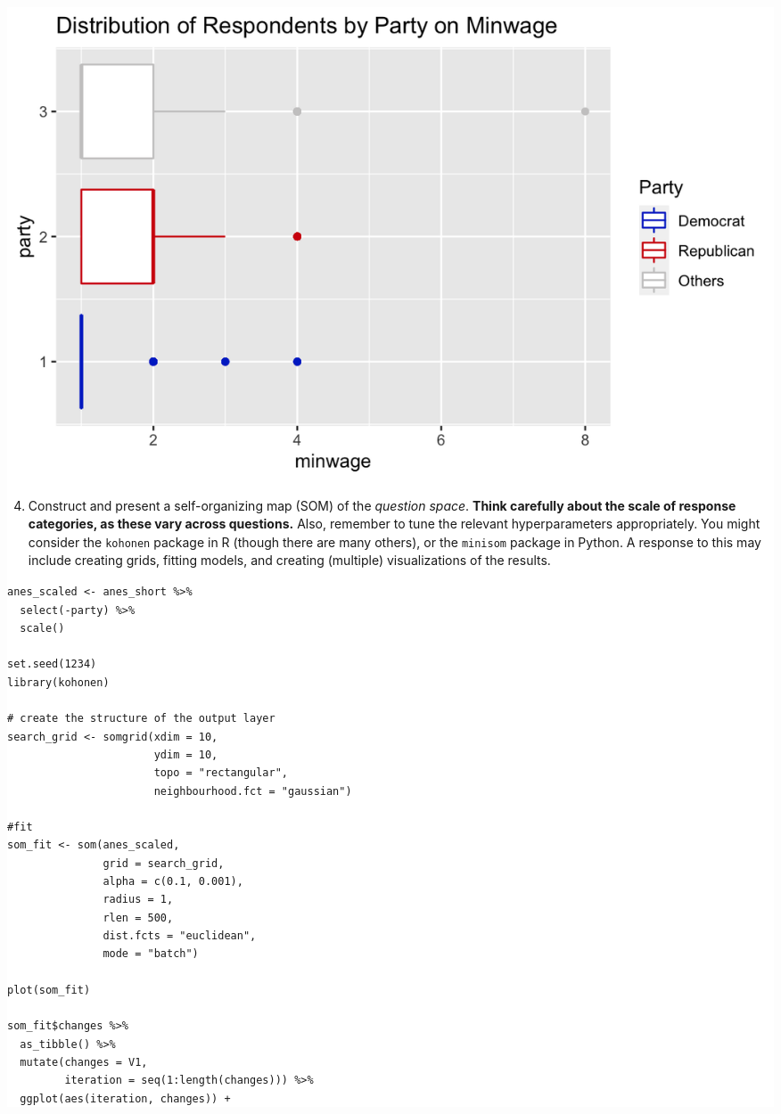 ![](images/paste-E588493D.png)

4.  Construct and present a self-organizing map (SOM) of the *question space*. **Think carefully about the scale of response categories, as these vary across questions.** Also, remember to tune the relevant hyperparameters appropriately. You might consider the `kohonen` package in R (though there are many others), or the `minisom` package in Python. A response to this may include creating grids, fitting models, and creating (multiple) visualizations of the results.

```{r}
anes_scaled <- anes_short %>% 
  select(-party) %>% 
  scale()

set.seed(1234)
library(kohonen)

# create the structure of the output layer
search_grid <- somgrid(xdim = 10, 
                       ydim = 10, 
                       topo = "rectangular",
                       neighbourhood.fct = "gaussian") 

#fit 
som_fit <- som(anes_scaled,
               grid = search_grid,
               alpha = c(0.1, 0.001), 
               radius = 1, 
               rlen = 500, 
               dist.fcts = "euclidean", 
               mode = "batch") 

plot(som_fit) 

som_fit$changes %>% 
  as_tibble() %>% 
  mutate(changes = V1,
         iteration = seq(1:length(changes))) %>% 
  ggplot(aes(iteration, changes)) +
```